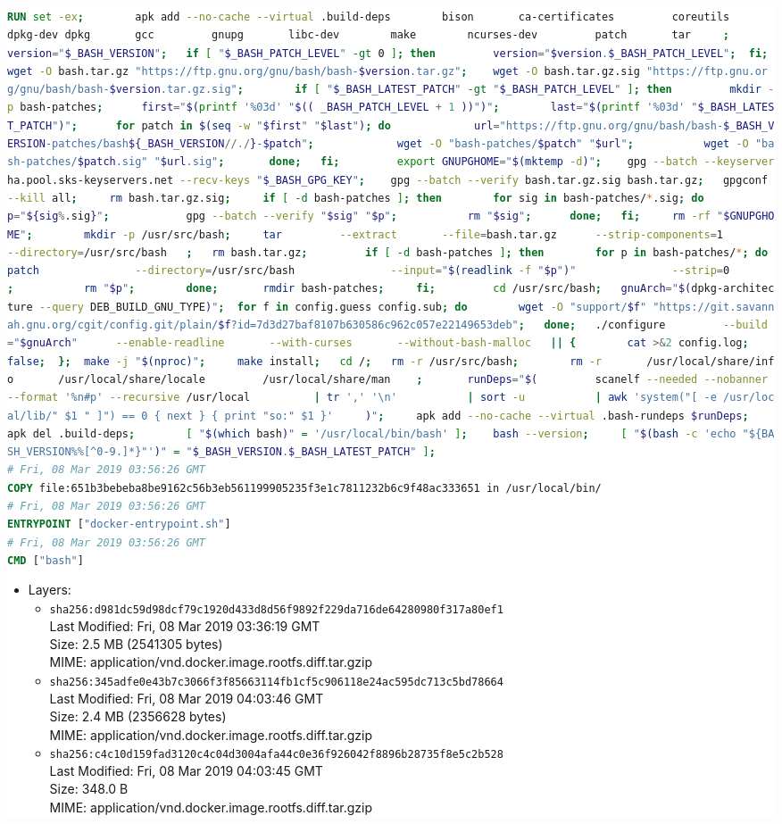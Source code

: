 ```dockerfile
RUN set -ex; 		apk add --no-cache --virtual .build-deps 		bison 		ca-certificates 		coreutils 		dpkg-dev dpkg 		gcc 		gnupg 		libc-dev 		make 		ncurses-dev 		patch 		tar 	; 		version="$_BASH_VERSION"; 	if [ "$_BASH_PATCH_LEVEL" -gt 0 ]; then 		version="$version.$_BASH_PATCH_LEVEL"; 	fi; 	wget -O bash.tar.gz "https://ftp.gnu.org/gnu/bash/bash-$version.tar.gz"; 	wget -O bash.tar.gz.sig "https://ftp.gnu.org/gnu/bash/bash-$version.tar.gz.sig"; 		if [ "$_BASH_LATEST_PATCH" -gt "$_BASH_PATCH_LEVEL" ]; then 		mkdir -p bash-patches; 		first="$(printf '%03d' "$(( _BASH_PATCH_LEVEL + 1 ))")"; 		last="$(printf '%03d' "$_BASH_LATEST_PATCH")"; 		for patch in $(seq -w "$first" "$last"); do 			url="https://ftp.gnu.org/gnu/bash/bash-$_BASH_VERSION-patches/bash${_BASH_VERSION//./}-$patch"; 			wget -O "bash-patches/$patch" "$url"; 			wget -O "bash-patches/$patch.sig" "$url.sig"; 		done; 	fi; 		export GNUPGHOME="$(mktemp -d)"; 	gpg --batch --keyserver ha.pool.sks-keyservers.net --recv-keys "$_BASH_GPG_KEY"; 	gpg --batch --verify bash.tar.gz.sig bash.tar.gz; 	gpgconf --kill all; 	rm bash.tar.gz.sig; 	if [ -d bash-patches ]; then 		for sig in bash-patches/*.sig; do 			p="${sig%.sig}"; 			gpg --batch --verify "$sig" "$p"; 			rm "$sig"; 		done; 	fi; 	rm -rf "$GNUPGHOME"; 		mkdir -p /usr/src/bash; 	tar 		--extract 		--file=bash.tar.gz 		--strip-components=1 		--directory=/usr/src/bash 	; 	rm bash.tar.gz; 		if [ -d bash-patches ]; then 		for p in bash-patches/*; do 			patch 				--directory=/usr/src/bash 				--input="$(readlink -f "$p")" 				--strip=0 			; 			rm "$p"; 		done; 		rmdir bash-patches; 	fi; 		cd /usr/src/bash; 	gnuArch="$(dpkg-architecture --query DEB_BUILD_GNU_TYPE)"; 	for f in config.guess config.sub; do 		wget -O "support/$f" "https://git.savannah.gnu.org/cgit/config.git/plain/$f?id=7d3d27baf8107b630586c962c057e22149653deb"; 	done; 	./configure 		--build="$gnuArch" 		--enable-readline 		--with-curses 		--without-bash-malloc 	|| { 		cat >&2 config.log; 		false; 	}; 	make -j "$(nproc)"; 	make install; 	cd /; 	rm -r /usr/src/bash; 		rm -r 		/usr/local/share/info 		/usr/local/share/locale 		/usr/local/share/man 	; 		runDeps="$( 		scanelf --needed --nobanner --format '%n#p' --recursive /usr/local 			| tr ',' '\n' 			| sort -u 			| awk 'system("[ -e /usr/local/lib/" $1 " ]") == 0 { next } { print "so:" $1 }' 	)"; 	apk add --no-cache --virtual .bash-rundeps $runDeps; 	apk del .build-deps; 		[ "$(which bash)" = '/usr/local/bin/bash' ]; 	bash --version; 	[ "$(bash -c 'echo "${BASH_VERSION%%[^0-9.]*}"')" = "$_BASH_VERSION.$_BASH_LATEST_PATCH" ];
# Fri, 08 Mar 2019 03:56:26 GMT
COPY file:651b3bebeba8be9162c56b3eb561199905235f3e1c7811232b6c9f48ac333651 in /usr/local/bin/ 
# Fri, 08 Mar 2019 03:56:26 GMT
ENTRYPOINT ["docker-entrypoint.sh"]
# Fri, 08 Mar 2019 03:56:26 GMT
CMD ["bash"]
```

-	Layers:
	-	`sha256:d981dc59d98dcf79c1920d433d8d56f9892f229da716de64280980f317a80ef1`  
		Last Modified: Fri, 08 Mar 2019 03:36:19 GMT  
		Size: 2.5 MB (2541305 bytes)  
		MIME: application/vnd.docker.image.rootfs.diff.tar.gzip
	-	`sha256:345adfe0e43b7c3066f3f85663114fb1cf5c906118e24ac595dc713c5bd78664`  
		Last Modified: Fri, 08 Mar 2019 04:03:46 GMT  
		Size: 2.4 MB (2356628 bytes)  
		MIME: application/vnd.docker.image.rootfs.diff.tar.gzip
	-	`sha256:c4c10d159fad3120c4c04d3004afa44c0e36f926042f8896b28735f8e5c2b528`  
		Last Modified: Fri, 08 Mar 2019 04:03:45 GMT  
		Size: 348.0 B  
		MIME: application/vnd.docker.image.rootfs.diff.tar.gzip
